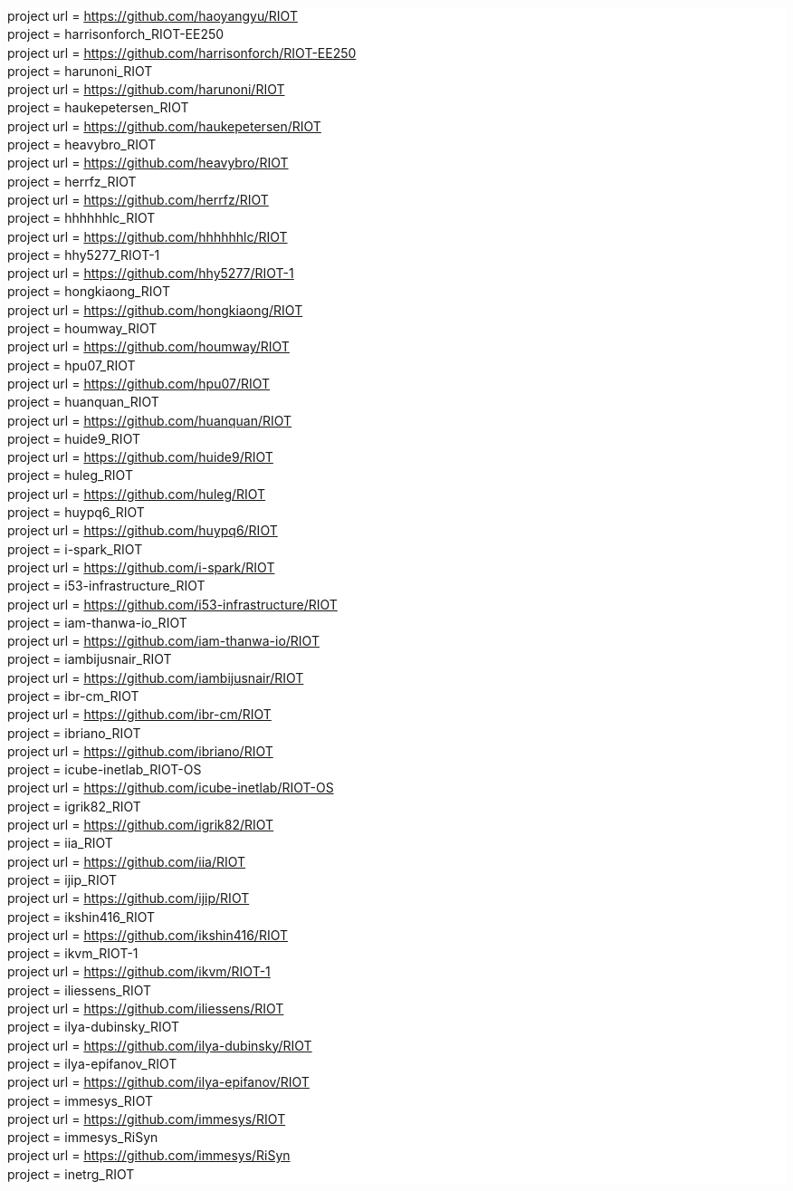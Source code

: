project url = https://github.com/haoyangyu/RIOT  
project = harrisonforch_RIOT-EE250  
project url = https://github.com/harrisonforch/RIOT-EE250  
project = harunoni_RIOT  
project url = https://github.com/harunoni/RIOT  
project = haukepetersen_RIOT  
project url = https://github.com/haukepetersen/RIOT  
project = heavybro_RIOT  
project url = https://github.com/heavybro/RIOT  
project = herrfz_RIOT  
project url = https://github.com/herrfz/RIOT  
project = hhhhhhlc_RIOT  
project url = https://github.com/hhhhhhlc/RIOT  
project = hhy5277_RIOT-1  
project url = https://github.com/hhy5277/RIOT-1  
project = hongkiaong_RIOT  
project url = https://github.com/hongkiaong/RIOT  
project = houmway_RIOT  
project url = https://github.com/houmway/RIOT  
project = hpu07_RIOT  
project url = https://github.com/hpu07/RIOT  
project = huanquan_RIOT  
project url = https://github.com/huanquan/RIOT  
project = huide9_RIOT  
project url = https://github.com/huide9/RIOT  
project = huleg_RIOT  
project url = https://github.com/huleg/RIOT  
project = huypq6_RIOT  
project url = https://github.com/huypq6/RIOT  
project = i-spark_RIOT  
project url = https://github.com/i-spark/RIOT  
project = i53-infrastructure_RIOT  
project url = https://github.com/i53-infrastructure/RIOT  
project = iam-thanwa-io_RIOT  
project url = https://github.com/iam-thanwa-io/RIOT  
project = iambijusnair_RIOT  
project url = https://github.com/iambijusnair/RIOT  
project = ibr-cm_RIOT  
project url = https://github.com/ibr-cm/RIOT  
project = ibriano_RIOT  
project url = https://github.com/ibriano/RIOT  
project = icube-inetlab_RIOT-OS  
project url = https://github.com/icube-inetlab/RIOT-OS  
project = igrik82_RIOT  
project url = https://github.com/igrik82/RIOT  
project = iia_RIOT  
project url = https://github.com/iia/RIOT  
project = ijip_RIOT  
project url = https://github.com/ijip/RIOT  
project = ikshin416_RIOT  
project url = https://github.com/ikshin416/RIOT  
project = ikvm_RIOT-1  
project url = https://github.com/ikvm/RIOT-1  
project = iliessens_RIOT  
project url = https://github.com/iliessens/RIOT  
project = ilya-dubinsky_RIOT  
project url = https://github.com/ilya-dubinsky/RIOT  
project = ilya-epifanov_RIOT  
project url = https://github.com/ilya-epifanov/RIOT  
project = immesys_RIOT  
project url = https://github.com/immesys/RIOT  
project = immesys_RiSyn  
project url = https://github.com/immesys/RiSyn  
project = inetrg_RIOT  